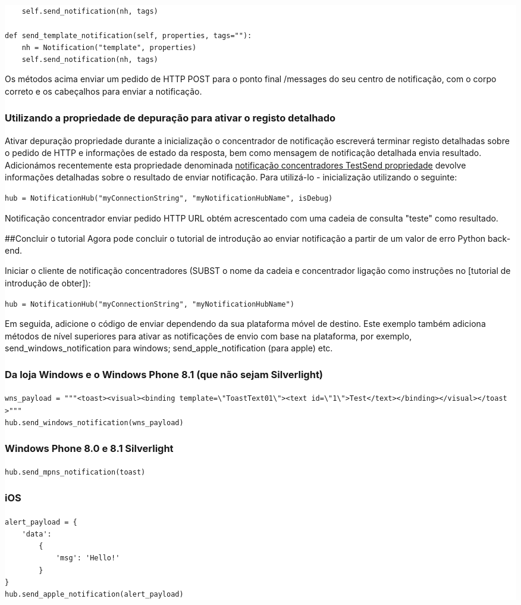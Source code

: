         self.send_notification(nh, tags)

    def send_template_notification(self, properties, tags=""):
        nh = Notification("template", properties)
        self.send_notification(nh, tags)

Os métodos acima enviar um pedido de HTTP POST para o ponto final /messages do seu centro de notificação, com o corpo correto e os cabeçalhos para enviar a notificação.

### <a name="using-debug-property-to-enable-detailed-logging"></a>Utilizando a propriedade de depuração para ativar o registo detalhado
Ativar depuração propriedade durante a inicialização o concentrador de notificação escreverá terminar registo detalhadas sobre o pedido de HTTP e informações de estado da resposta, bem como mensagem de notificação detalhada envia resultado. Adicionámos recentemente esta propriedade denominada [notificação concentradores TestSend propriedade](http://msdn.microsoft.com/library/microsoft.servicebus.notifications.notificationhubclient.enabletestsend.aspx) devolve informações detalhadas sobre o resultado de enviar notificação. Para utilizá-lo - inicialização utilizando o seguinte:

    hub = NotificationHub("myConnectionString", "myNotificationHubName", isDebug)

Notificação concentrador enviar pedido HTTP URL obtém acrescentado com uma cadeia de consulta "teste" como resultado. 

##<a name="complete-tutorial"></a>Concluir o tutorial
Agora pode concluir o tutorial de introdução ao enviar notificação a partir de um valor de erro Python back-end.

Iniciar o cliente de notificação concentradores (SUBST o nome da cadeia e concentrador ligação como instruções no [tutorial de introdução de obter]):

    hub = NotificationHub("myConnectionString", "myNotificationHubName")

Em seguida, adicione o código de enviar dependendo da sua plataforma móvel de destino. Este exemplo também adiciona métodos de nível superiores para ativar as notificações de envio com base na plataforma, por exemplo, send_windows_notification para windows; send_apple_notification (para apple) etc. 

### <a name="windows-store-and-windows-phone-81-non-silverlight"></a>Da loja Windows e o Windows Phone 8.1 (que não sejam Silverlight)

    wns_payload = """<toast><visual><binding template=\"ToastText01\"><text id=\"1\">Test</text></binding></visual></toast>"""
    hub.send_windows_notification(wns_payload)

### <a name="windows-phone-80-and-81-silverlight"></a>Windows Phone 8.0 e 8.1 Silverlight

    hub.send_mpns_notification(toast)

### <a name="ios"></a>iOS

    alert_payload = {
        'data':
            {
                'msg': 'Hello!'
            }
    }
    hub.send_apple_notification(alert_payload)


[Exemplo de bombom Python resto]: https://github.com/Azure/azure-notificationhubs-samples/tree/master/notificationhubs-rest-python
[Obter tutorial de introdução]: http://azure.microsoft.com/documentation/articles/notification-hubs-windows-store-dotnet-get-started/
[Força tutorial de notícias]: http://azure.microsoft.com/documentation/articles/notification-hubs-windows-store-dotnet-send-breaking-news/
[Localizar tutorial de notícias]: http://azure.microsoft.com/documentation/articles/notification-hubs-windows-store-dotnet-send-localized-breaking-news/
[1]: ./media/notification-hubs-python-backend-how-to/DetailedLoggingInfo.png
[2]: ./media/notification-hubs-python-backend-how-to/BroadcastScenario.png
[3]: ./media/notification-hubs-python-backend-how-to/SendWithOneTag.png
[4]: ./media/notification-hubs-python-backend-how-to/SendWithMultipleTags.png
[5]: ./media/notification-hubs-python-backend-how-to/TemplatedNotification.png